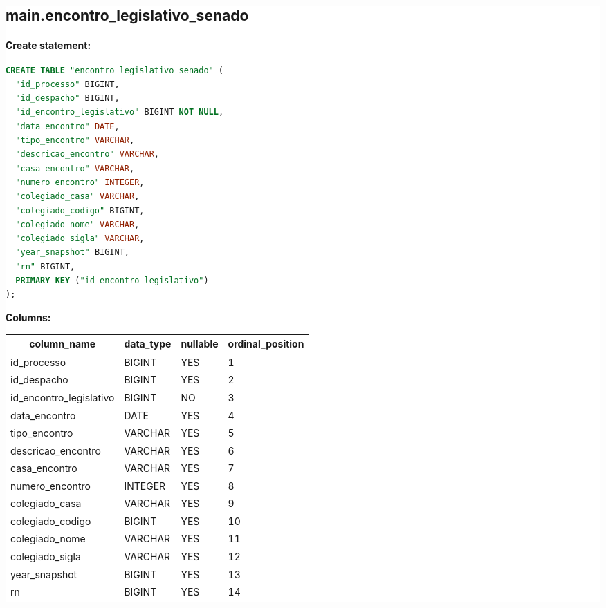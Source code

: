 ## main.encontro_legislativo_senado

**Create statement:**

```sql
CREATE TABLE "encontro_legislativo_senado" (
  "id_processo" BIGINT,
  "id_despacho" BIGINT,
  "id_encontro_legislativo" BIGINT NOT NULL,
  "data_encontro" DATE,
  "tipo_encontro" VARCHAR,
  "descricao_encontro" VARCHAR,
  "casa_encontro" VARCHAR,
  "numero_encontro" INTEGER,
  "colegiado_casa" VARCHAR,
  "colegiado_codigo" BIGINT,
  "colegiado_nome" VARCHAR,
  "colegiado_sigla" VARCHAR,
  "year_snapshot" BIGINT,
  "rn" BIGINT,
  PRIMARY KEY ("id_encontro_legislativo")
);
```

**Columns:**

| column_name | data_type | nullable | ordinal_position |
| --- | --- | --- | --- |
| id_processo | BIGINT | YES | 1 |
| id_despacho | BIGINT | YES | 2 |
| id_encontro_legislativo | BIGINT | NO | 3 |
| data_encontro | DATE | YES | 4 |
| tipo_encontro | VARCHAR | YES | 5 |
| descricao_encontro | VARCHAR | YES | 6 |
| casa_encontro | VARCHAR | YES | 7 |
| numero_encontro | INTEGER | YES | 8 |
| colegiado_casa | VARCHAR | YES | 9 |
| colegiado_codigo | BIGINT | YES | 10 |
| colegiado_nome | VARCHAR | YES | 11 |
| colegiado_sigla | VARCHAR | YES | 12 |
| year_snapshot | BIGINT | YES | 13 |
| rn | BIGINT | YES | 14 |
